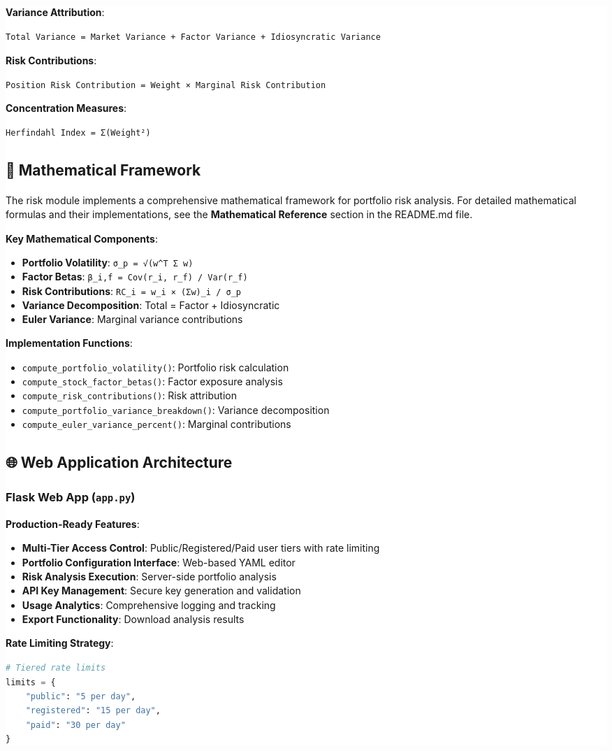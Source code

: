 **Variance Attribution**:
```
Total Variance = Market Variance + Factor Variance + Idiosyncratic Variance
```

**Risk Contributions**:
```
Position Risk Contribution = Weight × Marginal Risk Contribution
```

**Concentration Measures**:
```
Herfindahl Index = Σ(Weight²)
```

## 📐 Mathematical Framework

The risk module implements a comprehensive mathematical framework for portfolio risk analysis. For detailed mathematical formulas and their implementations, see the **Mathematical Reference** section in the README.md file.

**Key Mathematical Components**:
- **Portfolio Volatility**: `σ_p = √(w^T Σ w)`
- **Factor Betas**: `β_i,f = Cov(r_i, r_f) / Var(r_f)`
- **Risk Contributions**: `RC_i = w_i × (Σw)_i / σ_p`
- **Variance Decomposition**: Total = Factor + Idiosyncratic
- **Euler Variance**: Marginal variance contributions

**Implementation Functions**:
- `compute_portfolio_volatility()`: Portfolio risk calculation
- `compute_stock_factor_betas()`: Factor exposure analysis
- `compute_risk_contributions()`: Risk attribution
- `compute_portfolio_variance_breakdown()`: Variance decomposition
- `compute_euler_variance_percent()`: Marginal contributions

## 🌐 Web Application Architecture

### Flask Web App (`app.py`)

**Production-Ready Features**:
- **Multi-Tier Access Control**: Public/Registered/Paid user tiers with rate limiting
- **Portfolio Configuration Interface**: Web-based YAML editor
- **Risk Analysis Execution**: Server-side portfolio analysis
- **API Key Management**: Secure key generation and validation
- **Usage Analytics**: Comprehensive logging and tracking
- **Export Functionality**: Download analysis results

**Rate Limiting Strategy**:
```python
# Tiered rate limits
limits = {
    "public": "5 per day",
    "registered": "15 per day", 
    "paid": "30 per day"
}
```
